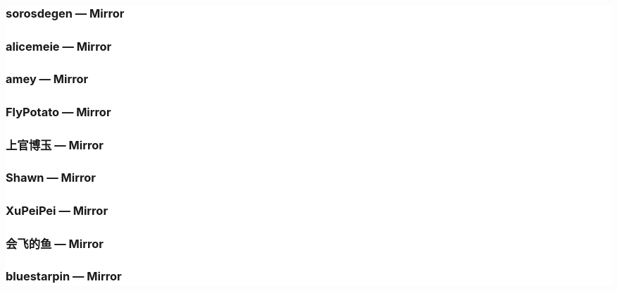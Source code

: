 

###  sorosdegen — Mirror







###  alicemeie — Mirror









###  amey — Mirror







###  FlyPotato — Mirror







###  上官博玉 — Mirror







###  Shawn — Mirror







###  XuPeiPei — Mirror









###  会飞的鱼 — Mirror







###  bluestarpin — Mirror


